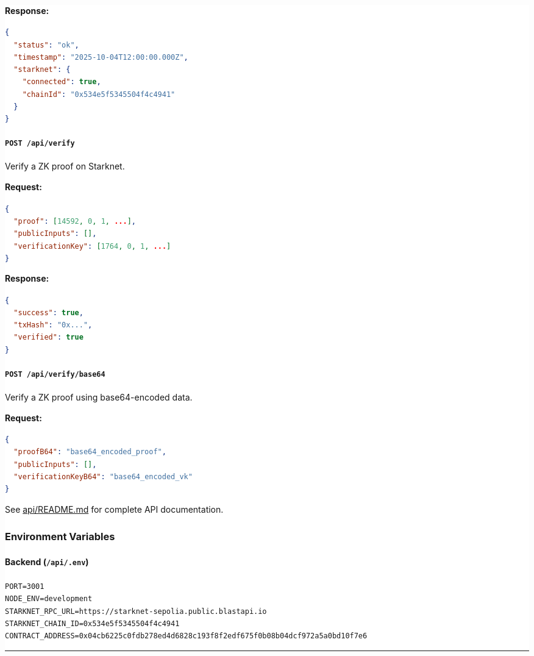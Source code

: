 **Response:**
```json
{
  "status": "ok",
  "timestamp": "2025-10-04T12:00:00.000Z",
  "starknet": {
    "connected": true,
    "chainId": "0x534e5f5345504f4c4941"
  }
}
```

#### `POST /api/verify`
Verify a ZK proof on Starknet.

**Request:**
```json
{
  "proof": [14592, 0, 1, ...],
  "publicInputs": [],
  "verificationKey": [1764, 0, 1, ...]
}
```

**Response:**
```json
{
  "success": true,
  "txHash": "0x...",
  "verified": true
}
```

#### `POST /api/verify/base64`
Verify a ZK proof using base64-encoded data.

**Request:**
```json
{
  "proofB64": "base64_encoded_proof",
  "publicInputs": [],
  "verificationKeyB64": "base64_encoded_vk"
}
```

See [api/README.md](./api/README.md) for complete API documentation.

### Environment Variables

#### Backend (`/api/.env`)
```env
PORT=3001
NODE_ENV=development
STARKNET_RPC_URL=https://starknet-sepolia.public.blastapi.io
STARKNET_CHAIN_ID=0x534e5f5345504f4c4941
CONTRACT_ADDRESS=0x04cb6225c0fdb278ed4d6828c193f8f2edf675f0b08b04dcf972a5a0bd10f7e6
```

---